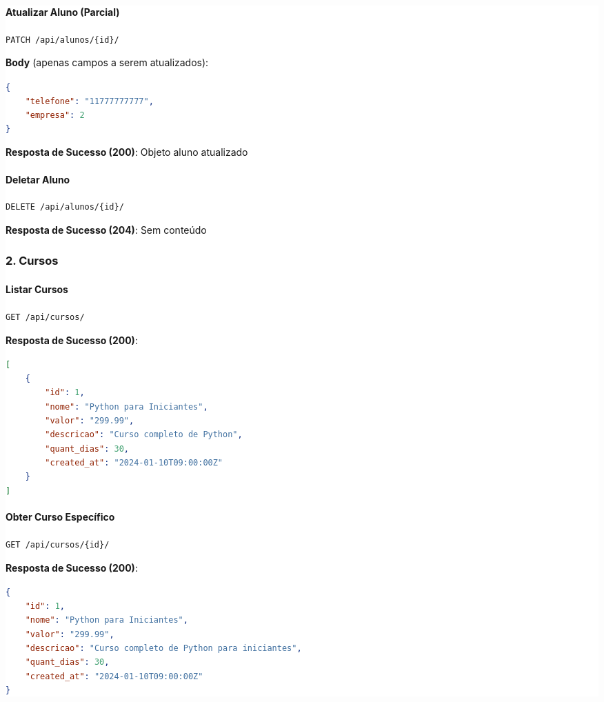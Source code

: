 #### Atualizar Aluno (Parcial)
```http
PATCH /api/alunos/{id}/
```

**Body** (apenas campos a serem atualizados):
```json
{
    "telefone": "11777777777",
    "empresa": 2
}
```

**Resposta de Sucesso (200)**: Objeto aluno atualizado

#### Deletar Aluno
```http
DELETE /api/alunos/{id}/
```

**Resposta de Sucesso (204)**: Sem conteúdo

### 2. Cursos

#### Listar Cursos
```http
GET /api/cursos/
```

**Resposta de Sucesso (200)**:
```json
[
    {
        "id": 1,
        "nome": "Python para Iniciantes",
        "valor": "299.99",
        "descricao": "Curso completo de Python",
        "quant_dias": 30,
        "created_at": "2024-01-10T09:00:00Z"
    }
]
```

#### Obter Curso Específico
```http
GET /api/cursos/{id}/
```

**Resposta de Sucesso (200)**:
```json
{
    "id": 1,
    "nome": "Python para Iniciantes",
    "valor": "299.99",
    "descricao": "Curso completo de Python para iniciantes",
    "quant_dias": 30,
    "created_at": "2024-01-10T09:00:00Z"
}
```
